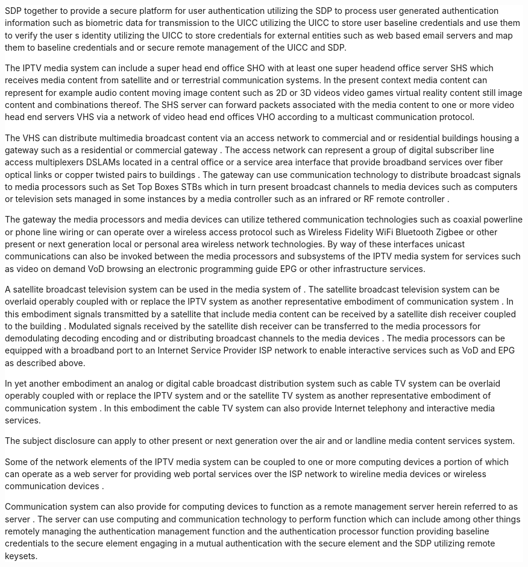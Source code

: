 SDP together to provide a secure platform for user authentication utilizing the SDP to process user generated authentication information such as biometric data for transmission to the UICC utilizing the UICC to store user baseline credentials and use them to verify the user s identity utilizing the UICC to store credentials for external entities such as web based email servers and map them to baseline credentials and or secure remote management of the UICC and SDP.

The IPTV media system can include a super head end office SHO with at least one super headend office server SHS which receives media content from satellite and or terrestrial communication systems. In the present context media content can represent for example audio content moving image content such as 2D or 3D videos video games virtual reality content still image content and combinations thereof. The SHS server can forward packets associated with the media content to one or more video head end servers VHS via a network of video head end offices VHO according to a multicast communication protocol.

The VHS can distribute multimedia broadcast content via an access network to commercial and or residential buildings housing a gateway such as a residential or commercial gateway . The access network can represent a group of digital subscriber line access multiplexers DSLAMs located in a central office or a service area interface that provide broadband services over fiber optical links or copper twisted pairs to buildings . The gateway can use communication technology to distribute broadcast signals to media processors such as Set Top Boxes STBs which in turn present broadcast channels to media devices such as computers or television sets managed in some instances by a media controller such as an infrared or RF remote controller .

The gateway the media processors and media devices can utilize tethered communication technologies such as coaxial powerline or phone line wiring or can operate over a wireless access protocol such as Wireless Fidelity WiFi Bluetooth Zigbee or other present or next generation local or personal area wireless network technologies. By way of these interfaces unicast communications can also be invoked between the media processors and subsystems of the IPTV media system for services such as video on demand VoD browsing an electronic programming guide EPG or other infrastructure services.

A satellite broadcast television system can be used in the media system of . The satellite broadcast television system can be overlaid operably coupled with or replace the IPTV system as another representative embodiment of communication system . In this embodiment signals transmitted by a satellite that include media content can be received by a satellite dish receiver coupled to the building . Modulated signals received by the satellite dish receiver can be transferred to the media processors for demodulating decoding encoding and or distributing broadcast channels to the media devices . The media processors can be equipped with a broadband port to an Internet Service Provider ISP network to enable interactive services such as VoD and EPG as described above.

In yet another embodiment an analog or digital cable broadcast distribution system such as cable TV system can be overlaid operably coupled with or replace the IPTV system and or the satellite TV system as another representative embodiment of communication system . In this embodiment the cable TV system can also provide Internet telephony and interactive media services.

The subject disclosure can apply to other present or next generation over the air and or landline media content services system.

Some of the network elements of the IPTV media system can be coupled to one or more computing devices a portion of which can operate as a web server for providing web portal services over the ISP network to wireline media devices or wireless communication devices .

Communication system can also provide for computing devices to function as a remote management server herein referred to as server . The server can use computing and communication technology to perform function which can include among other things remotely managing the authentication management function and the authentication processor function providing baseline credentials to the secure element engaging in a mutual authentication with the secure element and the SDP utilizing remote keysets.
